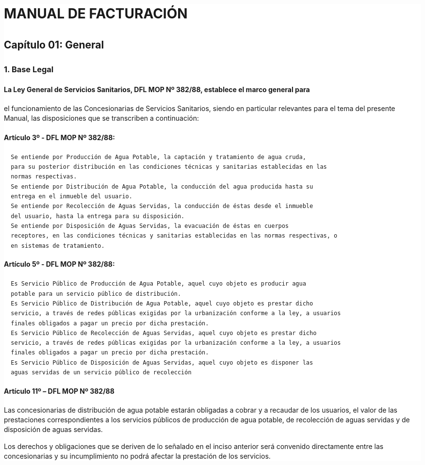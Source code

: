 # MANUAL DE FACTURACIÓN
                               



  


## Capítulo 01: General
### 1.    Base Legal

#### La Ley General de Servicios Sanitarios, DFL MOP Nº 382/88, establece el marco general para
el funcionamiento de las Concesionarias de Servicios Sanitarios, siendo en particular relevantes para
el tema del presente Manual, las disposiciones que se transcriben a continuación:

#### Artículo 3º - DFL MOP Nº 382/88:
      Se entiende por Producción de Agua Potable, la captación y tratamiento de agua cruda,
      para su posterior distribución en las condiciones técnicas y sanitarias establecidas en las
      normas respectivas.
      Se entiende por Distribución de Agua Potable, la conducción del agua producida hasta su
      entrega en el inmueble del usuario.
      Se entiende por Recolección de Aguas Servidas, la conducción de éstas desde el inmueble
      del usuario, hasta la entrega para su disposición.
      Se entiende por Disposición de Aguas Servidas, la evacuación de éstas en cuerpos
      receptores, en las condiciones técnicas y sanitarias establecidas en las normas respectivas, o
      en sistemas de tratamiento.



#### Artículo 5º - DFL MOP Nº 382/88:

      Es Servicio Público de Producción de Agua Potable, aquel cuyo objeto es producir agua
      potable para un servicio público de distribución.
      Es Servicio Público de Distribución de Agua Potable, aquel cuyo objeto es prestar dicho
      servicio, a través de redes públicas exigidas por la urbanización conforme a la ley, a usuarios
      finales obligados a pagar un precio por dicha prestación.
      Es Servicio Público de Recolección de Aguas Servidas, aquel cuyo objeto es prestar dicho
      servicio, a través de redes públicas exigidas por la urbanización conforme a la ley, a usuarios
      finales obligados a pagar un precio por dicha prestación.
      Es Servicio Público de Disposición de Aguas Servidas, aquel cuyo objeto es disponer las
      aguas servidas de un servicio público de recolección


#### Artículo 11º – DFL MOP Nº 382/88

Las concesionarias de distribución de agua potable estarán obligadas a cobrar y a recaudar de los
usuarios, el valor de las prestaciones correspondientes a los servicios públicos de producción de agua
potable, de recolección de aguas servidas y de disposición de aguas servidas.

Los derechos y obligaciones que se deriven de lo señalado en el inciso anterior será convenido
directamente entre las concesionarias y su incumplimiento no podrá afectar la prestación de los
servicios.
